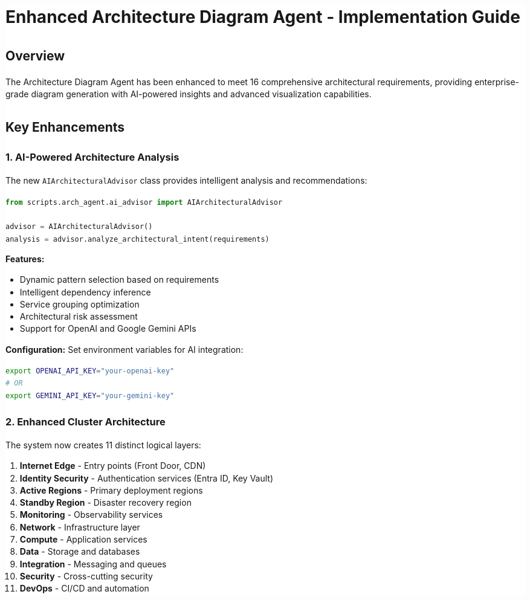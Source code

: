 # Enhanced Architecture Diagram Agent - Implementation Guide

## Overview

The Architecture Diagram Agent has been enhanced to meet 16 comprehensive architectural requirements, providing enterprise-grade diagram generation with AI-powered insights and advanced visualization capabilities.

## Key Enhancements

### 1. AI-Powered Architecture Analysis

The new `AIArchitecturalAdvisor` class provides intelligent analysis and recommendations:

```python
from scripts.arch_agent.ai_advisor import AIArchitecturalAdvisor

advisor = AIArchitecturalAdvisor()
analysis = advisor.analyze_architectural_intent(requirements)
```

**Features:**
- Dynamic pattern selection based on requirements
- Intelligent dependency inference 
- Service grouping optimization
- Architectural risk assessment
- Support for OpenAI and Google Gemini APIs

**Configuration:**
Set environment variables for AI integration:
```bash
export OPENAI_API_KEY="your-openai-key"
# OR
export GEMINI_API_KEY="your-gemini-key"
```

### 2. Enhanced Cluster Architecture

The system now creates 11 distinct logical layers:

1. **Internet Edge** - Entry points (Front Door, CDN)
2. **Identity Security** - Authentication services (Entra ID, Key Vault)
3. **Active Regions** - Primary deployment regions
4. **Standby Region** - Disaster recovery region
5. **Monitoring** - Observability services
6. **Network** - Infrastructure layer
7. **Compute** - Application services
8. **Data** - Storage and databases
9. **Integration** - Messaging and queues
10. **Security** - Cross-cutting security
11. **DevOps** - CI/CD and automation
